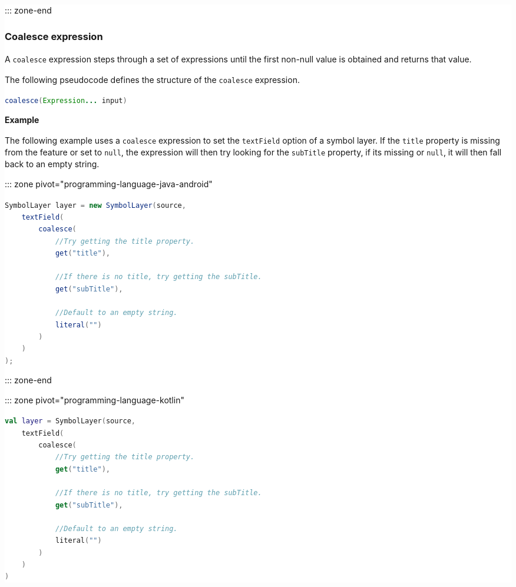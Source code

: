 ::: zone-end

### Coalesce expression

A `coalesce` expression steps through a set of expressions until the first non-null value is obtained and returns that value.

The following pseudocode defines the structure of the `coalesce` expression.

```java
coalesce(Expression... input)
```

**Example**

The following example uses a `coalesce` expression to set the `textField` option of a symbol layer. If the `title` property is missing from the feature or set to `null`, the expression will then try looking for the `subTitle` property, if its missing or `null`, it will then fall back to an empty string.

::: zone pivot="programming-language-java-android"

```java
SymbolLayer layer = new SymbolLayer(source,
    textField(
        coalesce(
            //Try getting the title property.
            get("title"),

            //If there is no title, try getting the subTitle. 
            get("subTitle"),

            //Default to an empty string.
            literal("")
        )
    )
);
```

::: zone-end

::: zone pivot="programming-language-kotlin"

```kotlin
val layer = SymbolLayer(source,
    textField(
        coalesce(
            //Try getting the title property.
            get("title"),

            //If there is no title, try getting the subTitle. 
            get("subTitle"),

            //Default to an empty string.
            literal("")
        )
    )
)
```

